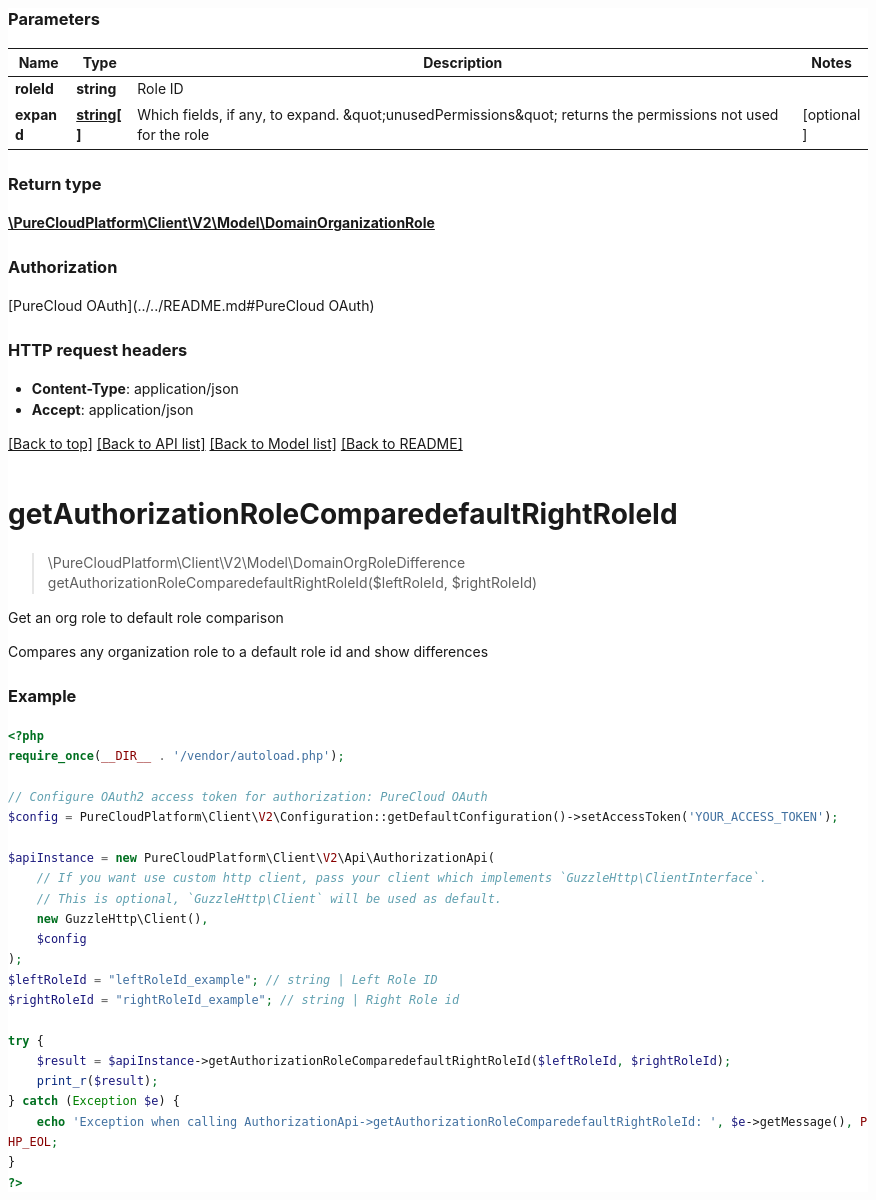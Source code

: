 ### Parameters

Name | Type | Description  | Notes
------------- | ------------- | ------------- | -------------
 **roleId** | **string**| Role ID |
 **expand** | [**string[]**](../Model/string.md)| Which fields, if any, to expand. \&quot;unusedPermissions\&quot; returns the permissions not used for the role | [optional]

### Return type

[**\PureCloudPlatform\Client\V2\Model\DomainOrganizationRole**](../Model/DomainOrganizationRole.md)

### Authorization

[PureCloud OAuth](../../README.md#PureCloud OAuth)

### HTTP request headers

 - **Content-Type**: application/json
 - **Accept**: application/json

[[Back to top]](#) [[Back to API list]](../../README.md#documentation-for-api-endpoints) [[Back to Model list]](../../README.md#documentation-for-models) [[Back to README]](../../README.md)

# **getAuthorizationRoleComparedefaultRightRoleId**
> \PureCloudPlatform\Client\V2\Model\DomainOrgRoleDifference getAuthorizationRoleComparedefaultRightRoleId($leftRoleId, $rightRoleId)

Get an org role to default role comparison

Compares any organization role to a default role id and show differences

### Example
```php
<?php
require_once(__DIR__ . '/vendor/autoload.php');

// Configure OAuth2 access token for authorization: PureCloud OAuth
$config = PureCloudPlatform\Client\V2\Configuration::getDefaultConfiguration()->setAccessToken('YOUR_ACCESS_TOKEN');

$apiInstance = new PureCloudPlatform\Client\V2\Api\AuthorizationApi(
    // If you want use custom http client, pass your client which implements `GuzzleHttp\ClientInterface`.
    // This is optional, `GuzzleHttp\Client` will be used as default.
    new GuzzleHttp\Client(),
    $config
);
$leftRoleId = "leftRoleId_example"; // string | Left Role ID
$rightRoleId = "rightRoleId_example"; // string | Right Role id

try {
    $result = $apiInstance->getAuthorizationRoleComparedefaultRightRoleId($leftRoleId, $rightRoleId);
    print_r($result);
} catch (Exception $e) {
    echo 'Exception when calling AuthorizationApi->getAuthorizationRoleComparedefaultRightRoleId: ', $e->getMessage(), PHP_EOL;
}
?>
```
